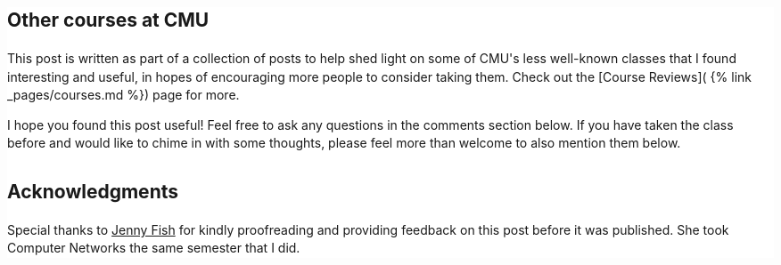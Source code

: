 ## Other courses at CMU
This post is written as part of a collection of posts to help shed light on some
of CMU's less well-known classes that I found interesting and useful, in hopes
of encouraging more people to consider taking them. Check out the [Course
Reviews]( {% link _pages/courses.md %}) page for more.


I hope you found this post useful! Feel free to ask any questions in the
comments section below. If you have taken the class before and would like to
chime in with some thoughts, please feel more than welcome to also mention them
below.

## Acknowledgments
Special thanks to [Jenny Fish](https://jennyafish.github.io/) for kindly
proofreading and providing feedback on this post before it was published. She
took Computer Networks the same semester that I did.
